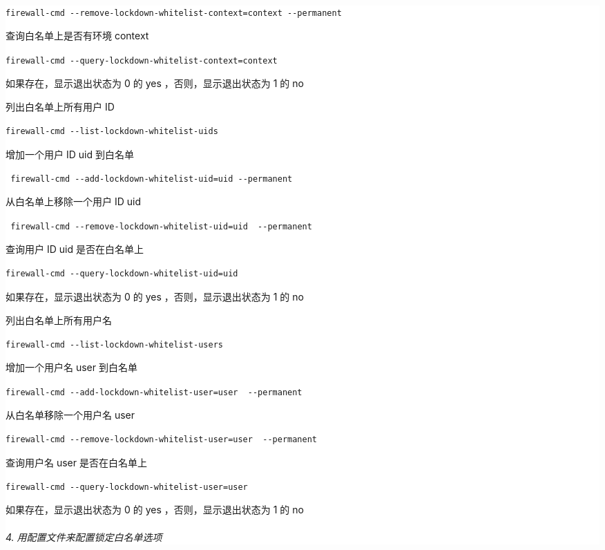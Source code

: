 ```shell
firewall-cmd --remove-lockdown-whitelist-context=context --permanent
```

查询白名单上是否有环境 context

```shell
firewall-cmd --query-lockdown-whitelist-context=context
```

如果存在，显示退出状态为 0 的 yes ，否则，显示退出状态为 1 的 no

列出白名单上所有用户 ID

```shell
firewall-cmd --list-lockdown-whitelist-uids
```

增加一个用户 ID uid 到白名单

```shell
 firewall-cmd --add-lockdown-whitelist-uid=uid --permanent
```

从白名单上移除一个用户 ID uid

```shell
 firewall-cmd --remove-lockdown-whitelist-uid=uid  --permanent
```

查询用户 ID uid 是否在白名单上

```shell
firewall-cmd --query-lockdown-whitelist-uid=uid
```

如果存在，显示退出状态为 0 的 yes ，否则，显示退出状态为 1 的 no

列出白名单上所有用户名

```shell
firewall-cmd --list-lockdown-whitelist-users
```

增加一个用户名 user 到白名单

```shell
firewall-cmd --add-lockdown-whitelist-user=user  --permanent
```

从白名单移除一个用户名 user

```shell
firewall-cmd --remove-lockdown-whitelist-user=user  --permanent
```

查询用户名 user 是否在白名单上

```shell
firewall-cmd --query-lockdown-whitelist-user=user
```

如果存在，显示退出状态为 0 的 yes ，否则，显示退出状态为 1 的 no

###### 4. 用配置文件来配置锁定白名单选项
